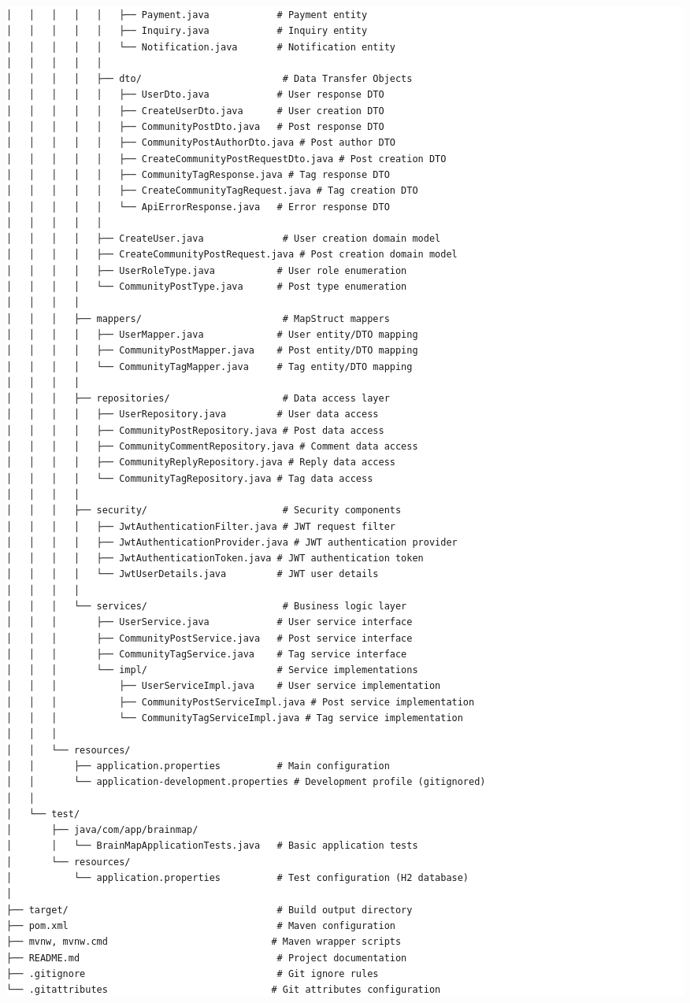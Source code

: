 ```
│   │   │   │   │   ├── Payment.java            # Payment entity
│   │   │   │   │   ├── Inquiry.java            # Inquiry entity
│   │   │   │   │   └── Notification.java       # Notification entity
│   │   │   │   │
│   │   │   │   ├── dto/                         # Data Transfer Objects
│   │   │   │   │   ├── UserDto.java            # User response DTO
│   │   │   │   │   ├── CreateUserDto.java      # User creation DTO
│   │   │   │   │   ├── CommunityPostDto.java   # Post response DTO
│   │   │   │   │   ├── CommunityPostAuthorDto.java # Post author DTO
│   │   │   │   │   ├── CreateCommunityPostRequestDto.java # Post creation DTO
│   │   │   │   │   ├── CommunityTagResponse.java # Tag response DTO
│   │   │   │   │   ├── CreateCommunityTagRequest.java # Tag creation DTO
│   │   │   │   │   └── ApiErrorResponse.java   # Error response DTO
│   │   │   │   │
│   │   │   │   ├── CreateUser.java              # User creation domain model
│   │   │   │   ├── CreateCommunityPostRequest.java # Post creation domain model
│   │   │   │   ├── UserRoleType.java           # User role enumeration
│   │   │   │   └── CommunityPostType.java      # Post type enumeration
│   │   │   │
│   │   │   ├── mappers/                         # MapStruct mappers
│   │   │   │   ├── UserMapper.java             # User entity/DTO mapping
│   │   │   │   ├── CommunityPostMapper.java    # Post entity/DTO mapping
│   │   │   │   └── CommunityTagMapper.java     # Tag entity/DTO mapping
│   │   │   │
│   │   │   ├── repositories/                    # Data access layer
│   │   │   │   ├── UserRepository.java         # User data access
│   │   │   │   ├── CommunityPostRepository.java # Post data access
│   │   │   │   ├── CommunityCommentRepository.java # Comment data access
│   │   │   │   ├── CommunityReplyRepository.java # Reply data access
│   │   │   │   └── CommunityTagRepository.java # Tag data access
│   │   │   │
│   │   │   ├── security/                        # Security components
│   │   │   │   ├── JwtAuthenticationFilter.java # JWT request filter
│   │   │   │   ├── JwtAuthenticationProvider.java # JWT authentication provider
│   │   │   │   ├── JwtAuthenticationToken.java # JWT authentication token
│   │   │   │   └── JwtUserDetails.java         # JWT user details
│   │   │   │
│   │   │   └── services/                        # Business logic layer
│   │   │       ├── UserService.java            # User service interface
│   │   │       ├── CommunityPostService.java   # Post service interface
│   │   │       ├── CommunityTagService.java    # Tag service interface
│   │   │       └── impl/                       # Service implementations
│   │   │           ├── UserServiceImpl.java    # User service implementation
│   │   │           ├── CommunityPostServiceImpl.java # Post service implementation
│   │   │           └── CommunityTagServiceImpl.java # Tag service implementation
│   │   │
│   │   └── resources/
│   │       ├── application.properties          # Main configuration
│   │       └── application-development.properties # Development profile (gitignored)
│   │
│   └── test/
│       ├── java/com/app/brainmap/
│       │   └── BrainMapApplicationTests.java   # Basic application tests
│       └── resources/
│           └── application.properties          # Test configuration (H2 database)
│
├── target/                                     # Build output directory
├── pom.xml                                     # Maven configuration
├── mvnw, mvnw.cmd                             # Maven wrapper scripts
├── README.md                                   # Project documentation
├── .gitignore                                  # Git ignore rules
└── .gitattributes                             # Git attributes configuration
```